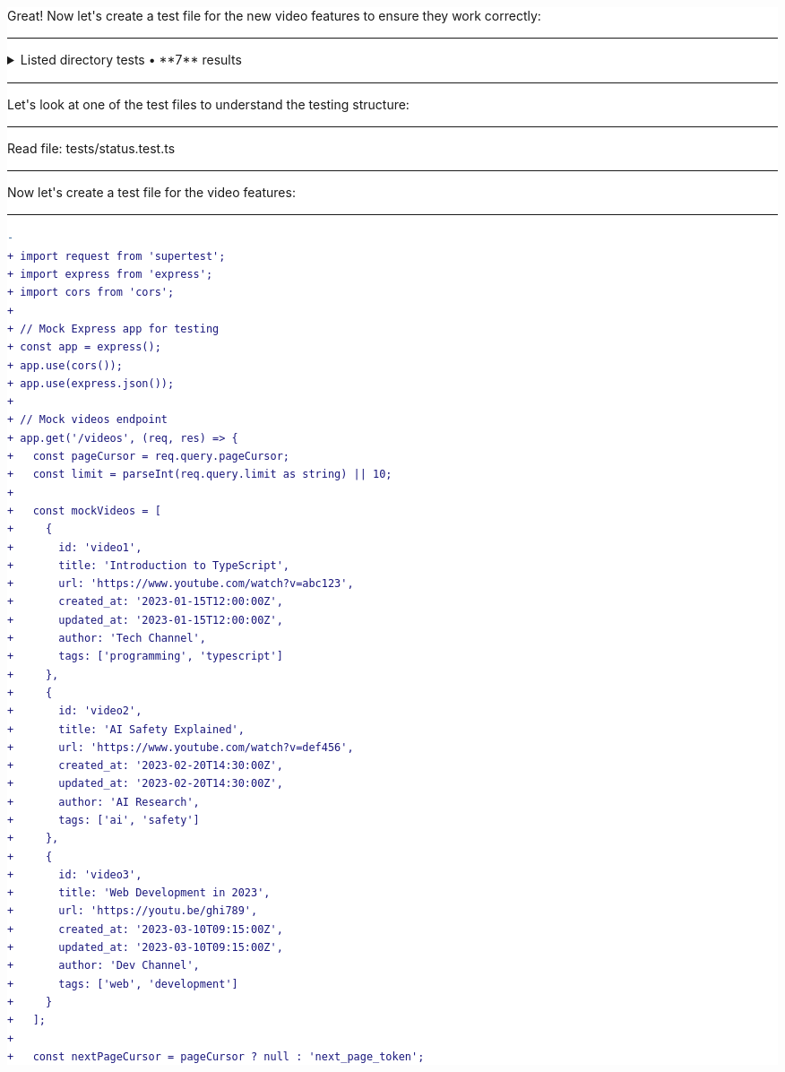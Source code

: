 
Great! Now let's create a test file for the new video features to ensure they work correctly:

---

<details><summary>Listed directory tests • **7** results</summary></details>

---

Let's look at one of the test files to understand the testing structure:

---

Read file: tests/status.test.ts

---

Now let's create a test file for the video features:

---

```diff
- 
+ import request from 'supertest';
+ import express from 'express';
+ import cors from 'cors';
+ 
+ // Mock Express app for testing
+ const app = express();
+ app.use(cors());
+ app.use(express.json());
+ 
+ // Mock videos endpoint
+ app.get('/videos', (req, res) => {
+   const pageCursor = req.query.pageCursor;
+   const limit = parseInt(req.query.limit as string) || 10;
+   
+   const mockVideos = [
+     {
+       id: 'video1',
+       title: 'Introduction to TypeScript',
+       url: 'https://www.youtube.com/watch?v=abc123',
+       created_at: '2023-01-15T12:00:00Z',
+       updated_at: '2023-01-15T12:00:00Z',
+       author: 'Tech Channel',
+       tags: ['programming', 'typescript']
+     },
+     {
+       id: 'video2',
+       title: 'AI Safety Explained',
+       url: 'https://www.youtube.com/watch?v=def456',
+       created_at: '2023-02-20T14:30:00Z',
+       updated_at: '2023-02-20T14:30:00Z',
+       author: 'AI Research',
+       tags: ['ai', 'safety']
+     },
+     {
+       id: 'video3',
+       title: 'Web Development in 2023',
+       url: 'https://youtu.be/ghi789',
+       created_at: '2023-03-10T09:15:00Z',
+       updated_at: '2023-03-10T09:15:00Z',
+       author: 'Dev Channel',
+       tags: ['web', 'development']
+     }
+   ];
+   
+   const nextPageCursor = pageCursor ? null : 'next_page_token';
```
